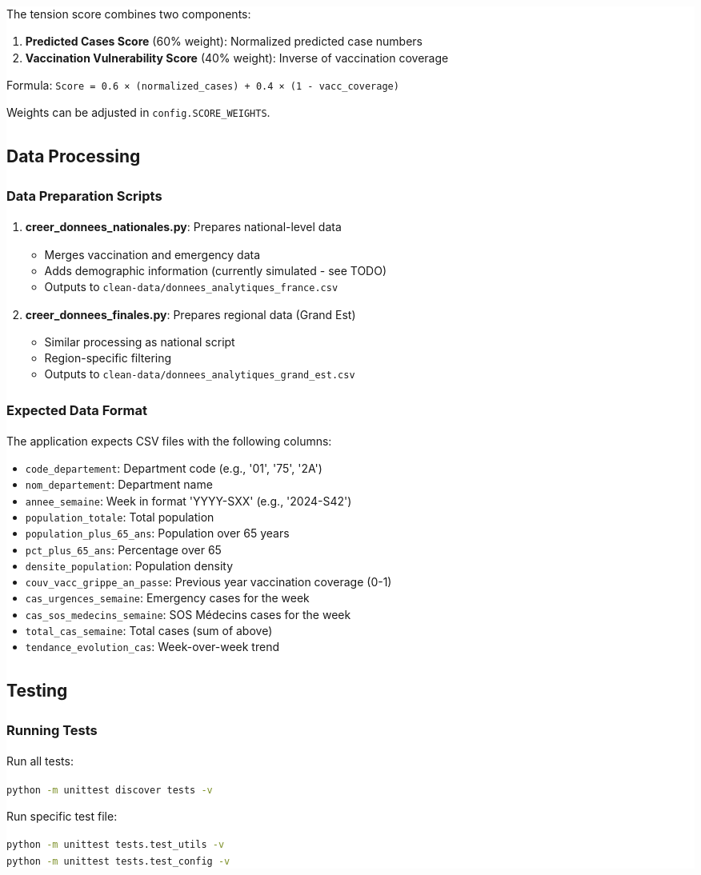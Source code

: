 The tension score combines two components:

1. **Predicted Cases Score** (60% weight): Normalized predicted case numbers
2. **Vaccination Vulnerability Score** (40% weight): Inverse of vaccination coverage

Formula: `Score = 0.6 × (normalized_cases) + 0.4 × (1 - vacc_coverage)`

Weights can be adjusted in `config.SCORE_WEIGHTS`.

## Data Processing

### Data Preparation Scripts

1. **creer_donnees_nationales.py**: Prepares national-level data
   - Merges vaccination and emergency data
   - Adds demographic information (currently simulated - see TODO)
   - Outputs to `clean-data/donnees_analytiques_france.csv`

2. **creer_donnees_finales.py**: Prepares regional data (Grand Est)
   - Similar processing as national script
   - Region-specific filtering
   - Outputs to `clean-data/donnees_analytiques_grand_est.csv`

### Expected Data Format

The application expects CSV files with the following columns:

- `code_departement`: Department code (e.g., '01', '75', '2A')
- `nom_departement`: Department name
- `annee_semaine`: Week in format 'YYYY-SXX' (e.g., '2024-S42')
- `population_totale`: Total population
- `population_plus_65_ans`: Population over 65 years
- `pct_plus_65_ans`: Percentage over 65
- `densite_population`: Population density
- `couv_vacc_grippe_an_passe`: Previous year vaccination coverage (0-1)
- `cas_urgences_semaine`: Emergency cases for the week
- `cas_sos_medecins_semaine`: SOS Médecins cases for the week
- `total_cas_semaine`: Total cases (sum of above)
- `tendance_evolution_cas`: Week-over-week trend

## Testing

### Running Tests

Run all tests:
```bash
python -m unittest discover tests -v
```

Run specific test file:
```bash
python -m unittest tests.test_utils -v
python -m unittest tests.test_config -v
```
